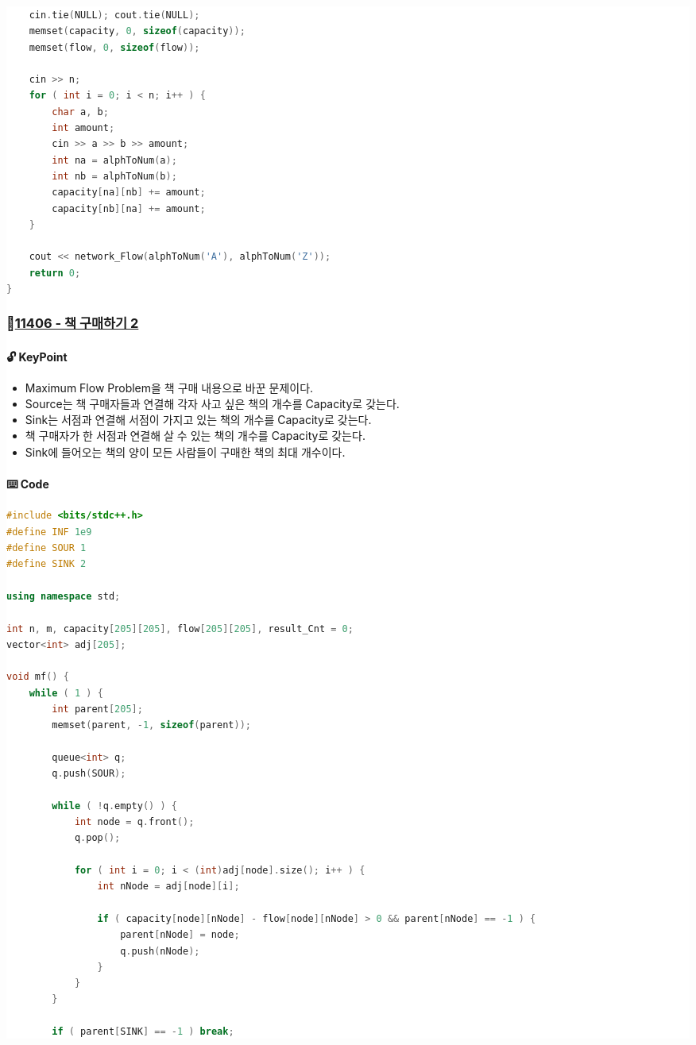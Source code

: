 ```cpp
    cin.tie(NULL); cout.tie(NULL);
    memset(capacity, 0, sizeof(capacity));
    memset(flow, 0, sizeof(flow));
    
    cin >> n;
    for ( int i = 0; i < n; i++ ) {
        char a, b;
        int amount;
        cin >> a >> b >> amount;
        int na = alphToNum(a);
        int nb = alphToNum(b);
        capacity[na][nb] += amount;
        capacity[nb][na] += amount;
    }
    
    cout << network_Flow(alphToNum('A'), alphToNum('Z'));
    return 0;
}
```
### 📑[11406 - 책 구매하기 2](https://www.acmicpc.net/problem/11406)
#### 🔓 KeyPoint
- Maximum Flow Problem을 책 구매 내용으로 바꾼 문제이다.
- Source는 책 구매자들과 연결해 각자 사고 싶은 책의 개수를 Capacity로 갖는다.
- Sink는 서점과 연결해 서점이 가지고 있는 책의 개수를 Capacity로 갖는다.
- 책 구매자가 한 서점과 연결해 살 수 있는 책의 개수를 Capacity로 갖는다.
- Sink에 들어오는 책의 양이 모든 사람들이 구매한 책의 최대 개수이다.
#### ⌨️ Code
```cpp
#include <bits/stdc++.h>
#define INF 1e9
#define SOUR 1
#define SINK 2

using namespace std;

int n, m, capacity[205][205], flow[205][205], result_Cnt = 0;
vector<int> adj[205];

void mf() {
    while ( 1 ) {
        int parent[205];
        memset(parent, -1, sizeof(parent));
        
        queue<int> q;
        q.push(SOUR);
        
        while ( !q.empty() ) {
            int node = q.front();
            q.pop();
            
            for ( int i = 0; i < (int)adj[node].size(); i++ ) {
                int nNode = adj[node][i];
                
                if ( capacity[node][nNode] - flow[node][nNode] > 0 && parent[nNode] == -1 ) {
                    parent[nNode] = node;
                    q.push(nNode);
                }
            }
        }
        
        if ( parent[SINK] == -1 ) break;
```